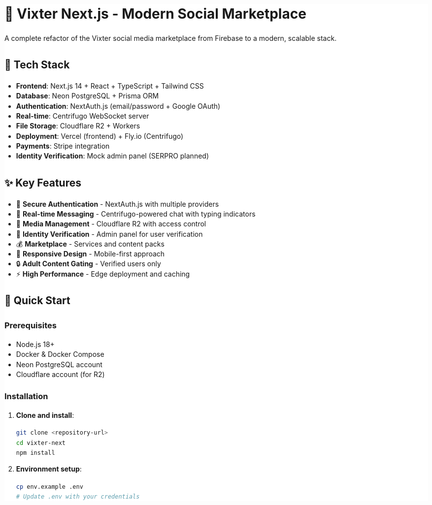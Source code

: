 # 🚀 Vixter Next.js - Modern Social Marketplace

A complete refactor of the Vixter social media marketplace from Firebase to a modern, scalable stack.

## 🎯 Tech Stack

- **Frontend**: Next.js 14 + React + TypeScript + Tailwind CSS
- **Database**: Neon PostgreSQL + Prisma ORM
- **Authentication**: NextAuth.js (email/password + Google OAuth)
- **Real-time**: Centrifugo WebSocket server
- **File Storage**: Cloudflare R2 + Workers
- **Deployment**: Vercel (frontend) + Fly.io (Centrifugo)
- **Payments**: Stripe integration
- **Identity Verification**: Mock admin panel (SERPRO planned)

## ✨ Key Features

- 🔐 **Secure Authentication** - NextAuth.js with multiple providers
- 💬 **Real-time Messaging** - Centrifugo-powered chat with typing indicators
- 📁 **Media Management** - Cloudflare R2 with access control
- 👤 **Identity Verification** - Admin panel for user verification
- 💰 **Marketplace** - Services and content packs
- 📱 **Responsive Design** - Mobile-first approach
- 🔒 **Adult Content Gating** - Verified users only
- ⚡ **High Performance** - Edge deployment and caching

## 🚀 Quick Start

### Prerequisites

- Node.js 18+
- Docker & Docker Compose
- Neon PostgreSQL account
- Cloudflare account (for R2)

### Installation

1. **Clone and install**:
   ```bash
   git clone <repository-url>
   cd vixter-next
   npm install
   ```

2. **Environment setup**:
   ```bash
   cp env.example .env
   # Update .env with your credentials
   ```
